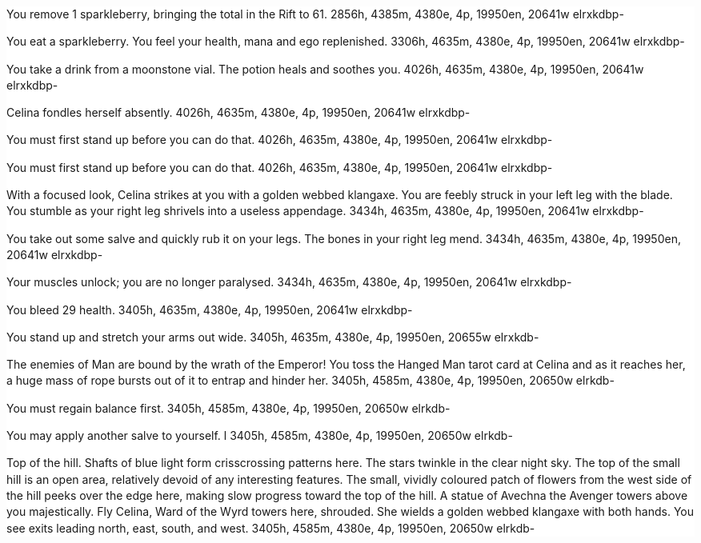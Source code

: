 You remove 1 sparkleberry, bringing the total in the Rift to 61.
2856h, 4385m, 4380e, 4p, 19950en, 20641w elrxkdbp-

You eat a sparkleberry.
You feel your health, mana and ego replenished.
3306h, 4635m, 4380e, 4p, 19950en, 20641w elrxkdbp-

You take a drink from a moonstone vial.
The potion heals and soothes you.
4026h, 4635m, 4380e, 4p, 19950en, 20641w elrxkdbp-


Celina fondles herself absently.
4026h, 4635m, 4380e, 4p, 19950en, 20641w elrxkdbp-

You must first stand up before you can do that.
4026h, 4635m, 4380e, 4p, 19950en, 20641w elrxkdbp-

You must first stand up before you can do that.
4026h, 4635m, 4380e, 4p, 19950en, 20641w elrxkdbp-


With a focused look, Celina strikes at you with a golden webbed klangaxe. You are feebly struck in your left leg with the blade.
You stumble as your right leg shrivels into a useless appendage.
3434h, 4635m, 4380e, 4p, 19950en, 20641w elrxkdbp-

You take out some salve and quickly rub it on your legs.
The bones in your right leg mend.
3434h, 4635m, 4380e, 4p, 19950en, 20641w elrxkdbp-


Your muscles unlock; you are no longer paralysed.
3434h, 4635m, 4380e, 4p, 19950en, 20641w elrxkdbp-


You bleed 29 health.
3405h, 4635m, 4380e, 4p, 19950en, 20641w elrxkdbp-

You stand up and stretch your arms out wide.
3405h, 4635m, 4380e, 4p, 19950en, 20655w elrxkdb-

The enemies of Man are bound by the wrath of the Emperor!
You toss the Hanged Man tarot card at Celina and as it reaches her, a huge mass of rope bursts out of it to entrap and hinder her.
3405h, 4585m, 4380e, 4p, 19950en, 20650w elrkdb-

You must regain balance first.
3405h, 4585m, 4380e, 4p, 19950en, 20650w elrkdb-


You may apply another salve to yourself.
l
3405h, 4585m, 4380e, 4p, 19950en, 20650w elrkdb-

Top of the hill.
Shafts of blue light form crisscrossing patterns here. The stars twinkle in the clear night sky. The top of the small hill is an open area, relatively devoid of any interesting features. The small, vividly coloured patch of flowers from the west side of the hill peeks over the edge here, making slow progress toward the top of the hill. A statue of Avechna the Avenger towers above you majestically. Fly Celina, Ward of the Wyrd towers here, shrouded. She wields a golden webbed klangaxe with both hands.
You see exits leading north, east, south, and west.
3405h, 4585m, 4380e, 4p, 19950en, 20650w elrkdb-
